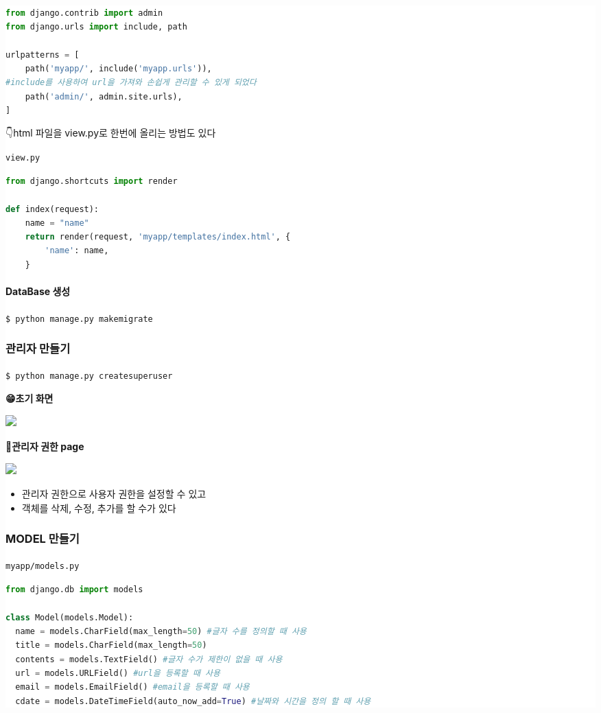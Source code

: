 ```python
from django.contrib import admin
from django.urls import include, path

urlpatterns = [
    path('myapp/', include('myapp.urls')),
#include를 사용하여 url을 가져와 손쉽게 관리할 수 있게 되었다
    path('admin/', admin.site.urls),
]
```

👇html 파일을 view.py로 한번에 올리는 방법도 있다

`view.py`

```python
from django.shortcuts import render

def index(request):
    name = "name"
    return render(request, 'myapp/templates/index.html', {
        'name': name,
    }
```

#### DataBase 생성

```bash
$ python manage.py makemigrate
```

### 관리자 만들기

```bash
$ python manage.py createsuperuser
```

**😁초기 화면**

![](https://images.velog.io/images/action2thefuture/post/99056392-cb09-4fb7-9370-c58bf99251ab/%EC%98%88%EC%8B%9C%2017.png)

**🔗관리자 권한 page**

![](https://images.velog.io/images/action2thefuture/post/e7727316-bedb-468f-bb8f-e50dea330e66/%EC%98%88%EC%8B%9C%2018.png)

- 관리자 권한으로 사용자 권한을 설정할 수 있고
- 객체를 삭제, 수정, 추가를 할 수가 있다

### MODEL 만들기

`myapp/models.py`

```python
from django.db import models

class Model(models.Model):
  name = models.CharField(max_length=50) #글자 수를 정의할 때 사용
  title = models.CharField(max_length=50)
  contents = models.TextField() #글자 수가 제한이 없을 때 사용
  url = models.URLField() #url을 등록할 때 사용
  email = models.EmailField() #email을 등록할 때 사용
  cdate = models.DateTimeField(auto_now_add=True) #날짜와 시간을 정의 할 때 사용

```

